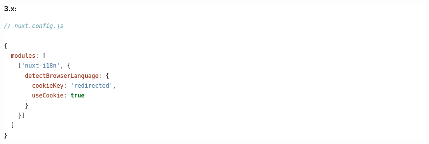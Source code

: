 **3.x:**

```js
// nuxt.config.js

{
  modules: [
    ['nuxt-i18n', {
      detectBrowserLanguage: {
        cookieKey: 'redirected',
        useCookie: true
      }
    }]
  ]
}
```
